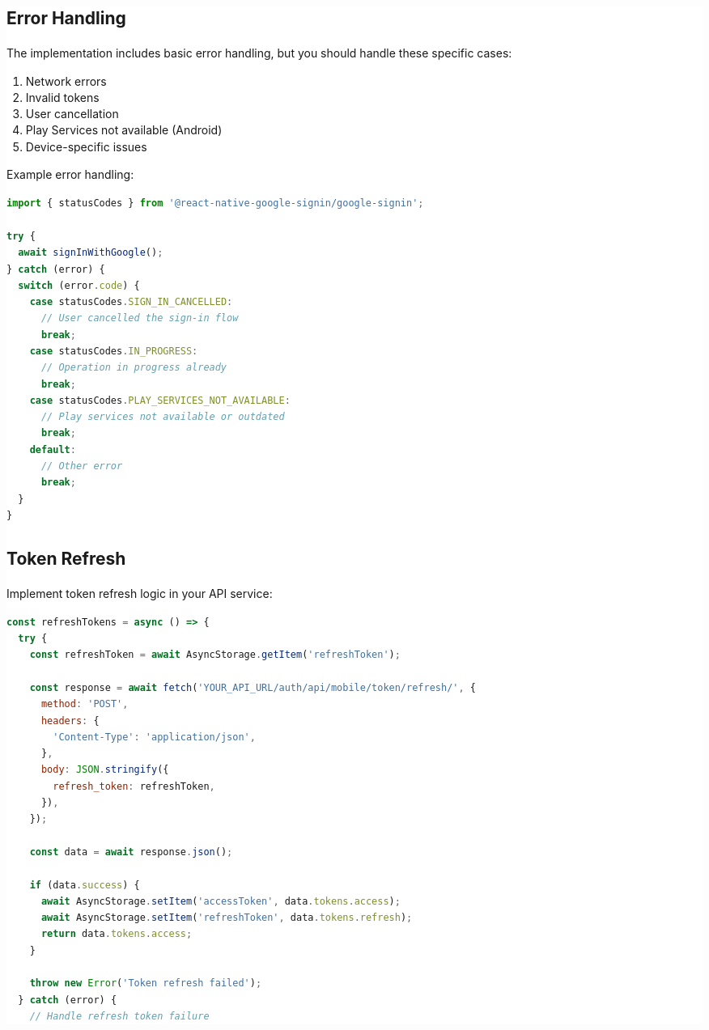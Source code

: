 ## Error Handling

The implementation includes basic error handling, but you should handle these specific cases:

1. Network errors
2. Invalid tokens
3. User cancellation
4. Play Services not available (Android)
5. Device-specific issues

Example error handling:

```javascript
import { statusCodes } from '@react-native-google-signin/google-signin';

try {
  await signInWithGoogle();
} catch (error) {
  switch (error.code) {
    case statusCodes.SIGN_IN_CANCELLED:
      // User cancelled the sign-in flow
      break;
    case statusCodes.IN_PROGRESS:
      // Operation in progress already
      break;
    case statusCodes.PLAY_SERVICES_NOT_AVAILABLE:
      // Play services not available or outdated
      break;
    default:
      // Other error
      break;
  }
}
```

## Token Refresh

Implement token refresh logic in your API service:

```javascript
const refreshTokens = async () => {
  try {
    const refreshToken = await AsyncStorage.getItem('refreshToken');
    
    const response = await fetch('YOUR_API_URL/auth/api/mobile/token/refresh/', {
      method: 'POST',
      headers: {
        'Content-Type': 'application/json',
      },
      body: JSON.stringify({
        refresh_token: refreshToken,
      }),
    });

    const data = await response.json();
    
    if (data.success) {
      await AsyncStorage.setItem('accessToken', data.tokens.access);
      await AsyncStorage.setItem('refreshToken', data.tokens.refresh);
      return data.tokens.access;
    }
    
    throw new Error('Token refresh failed');
  } catch (error) {
    // Handle refresh token failure
```